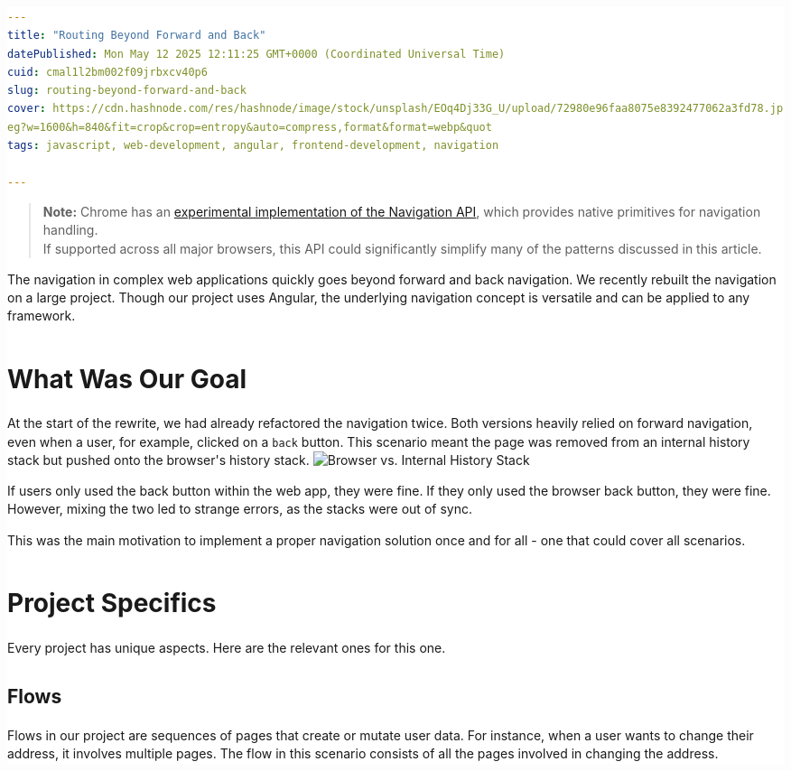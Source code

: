 ```yaml
---
title: "Routing Beyond Forward and Back"
datePublished: Mon May 12 2025 12:11:25 GMT+0000 (Coordinated Universal Time)
cuid: cmal1l2bm002f09jrbxcv40p6
slug: routing-beyond-forward-and-back
cover: https://cdn.hashnode.com/res/hashnode/image/stock/unsplash/EOq4Dj33G_U/upload/72980e96faa8075e8392477062a3fd78.jpeg?w=1600&h=840&fit=crop&crop=entropy&auto=compress,format&format=webp&quot
tags: javascript, web-development, angular, frontend-development, navigation

---
```



> **Note:** Chrome has an [experimental implementation of the Navigation API](https://developer.mozilla.org/en-US/docs/Web/API/Navigation_API), which provides native primitives for navigation handling.  
> If supported across all major browsers, this API could significantly simplify many of the patterns discussed in this article.

The navigation in complex web applications quickly goes beyond forward and back navigation.
We recently rebuilt the navigation on a large project. 
Though our project uses Angular, the underlying navigation concept is versatile and can be applied to any framework.

# What Was Our Goal

At the start of the rewrite, we had already refactored the navigation twice.
Both versions heavily relied on forward navigation, even when a user, for example, clicked on a `back` button.
This scenario meant the page was removed from an internal history stack but pushed onto the browser's history stack.
![Browser vs. Internal History Stack](https://cdn.hashnode.com/res/hashnode/image/upload/v1735512763637/ehl2GJbfc.png?auto=format)

If users only used the back button within the web app, they were fine.
If they only used the browser back button, they were fine.
However, mixing the two led to strange errors, as the stacks were out of sync.

This was the main motivation to implement a proper navigation solution once and for all - one that could cover all scenarios.

# Project Specifics

Every project has unique aspects.
Here are the relevant ones for this one.

## Flows

Flows in our project are sequences of pages that create or mutate user data.
For instance, when a user wants to change their address, it involves multiple pages.
The flow in this scenario consists of all the pages involved in changing the address.
